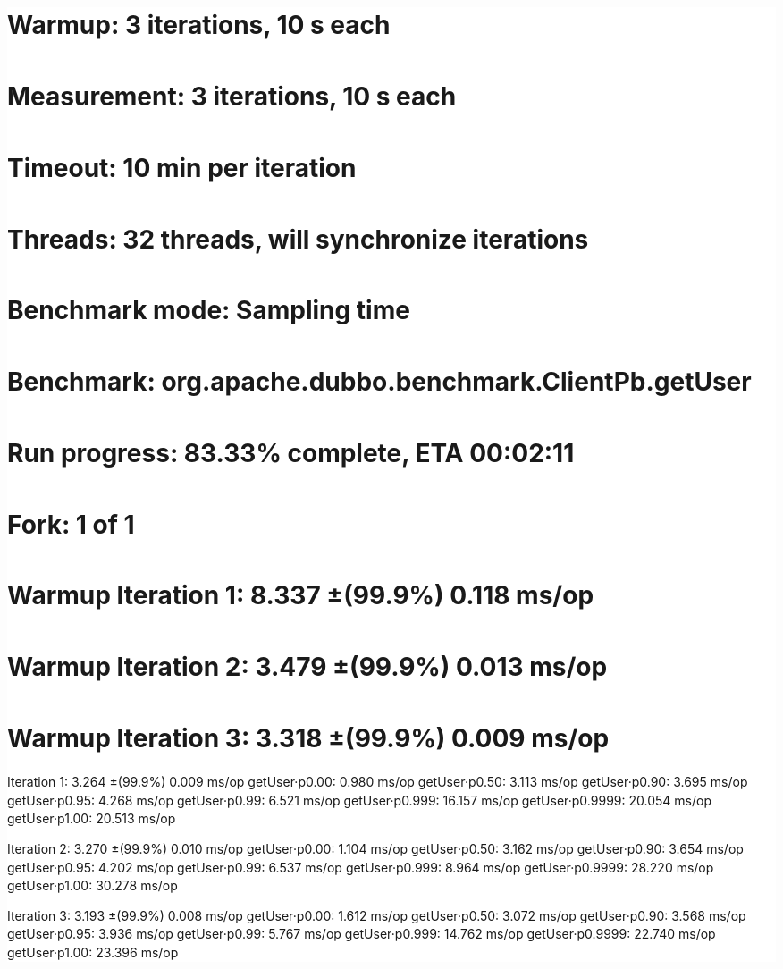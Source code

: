 # Warmup: 3 iterations, 10 s each
# Measurement: 3 iterations, 10 s each
# Timeout: 10 min per iteration
# Threads: 32 threads, will synchronize iterations
# Benchmark mode: Sampling time
# Benchmark: org.apache.dubbo.benchmark.ClientPb.getUser

# Run progress: 83.33% complete, ETA 00:02:11
# Fork: 1 of 1
# Warmup Iteration   1: 8.337 ±(99.9%) 0.118 ms/op
# Warmup Iteration   2: 3.479 ±(99.9%) 0.013 ms/op
# Warmup Iteration   3: 3.318 ±(99.9%) 0.009 ms/op
Iteration   1: 3.264 ±(99.9%) 0.009 ms/op
                 getUser·p0.00:   0.980 ms/op
                 getUser·p0.50:   3.113 ms/op
                 getUser·p0.90:   3.695 ms/op
                 getUser·p0.95:   4.268 ms/op
                 getUser·p0.99:   6.521 ms/op
                 getUser·p0.999:  16.157 ms/op
                 getUser·p0.9999: 20.054 ms/op
                 getUser·p1.00:   20.513 ms/op

Iteration   2: 3.270 ±(99.9%) 0.010 ms/op
                 getUser·p0.00:   1.104 ms/op
                 getUser·p0.50:   3.162 ms/op
                 getUser·p0.90:   3.654 ms/op
                 getUser·p0.95:   4.202 ms/op
                 getUser·p0.99:   6.537 ms/op
                 getUser·p0.999:  8.964 ms/op
                 getUser·p0.9999: 28.220 ms/op
                 getUser·p1.00:   30.278 ms/op

Iteration   3: 3.193 ±(99.9%) 0.008 ms/op
                 getUser·p0.00:   1.612 ms/op
                 getUser·p0.50:   3.072 ms/op
                 getUser·p0.90:   3.568 ms/op
                 getUser·p0.95:   3.936 ms/op
                 getUser·p0.99:   5.767 ms/op
                 getUser·p0.999:  14.762 ms/op
                 getUser·p0.9999: 22.740 ms/op
                 getUser·p1.00:   23.396 ms/op
